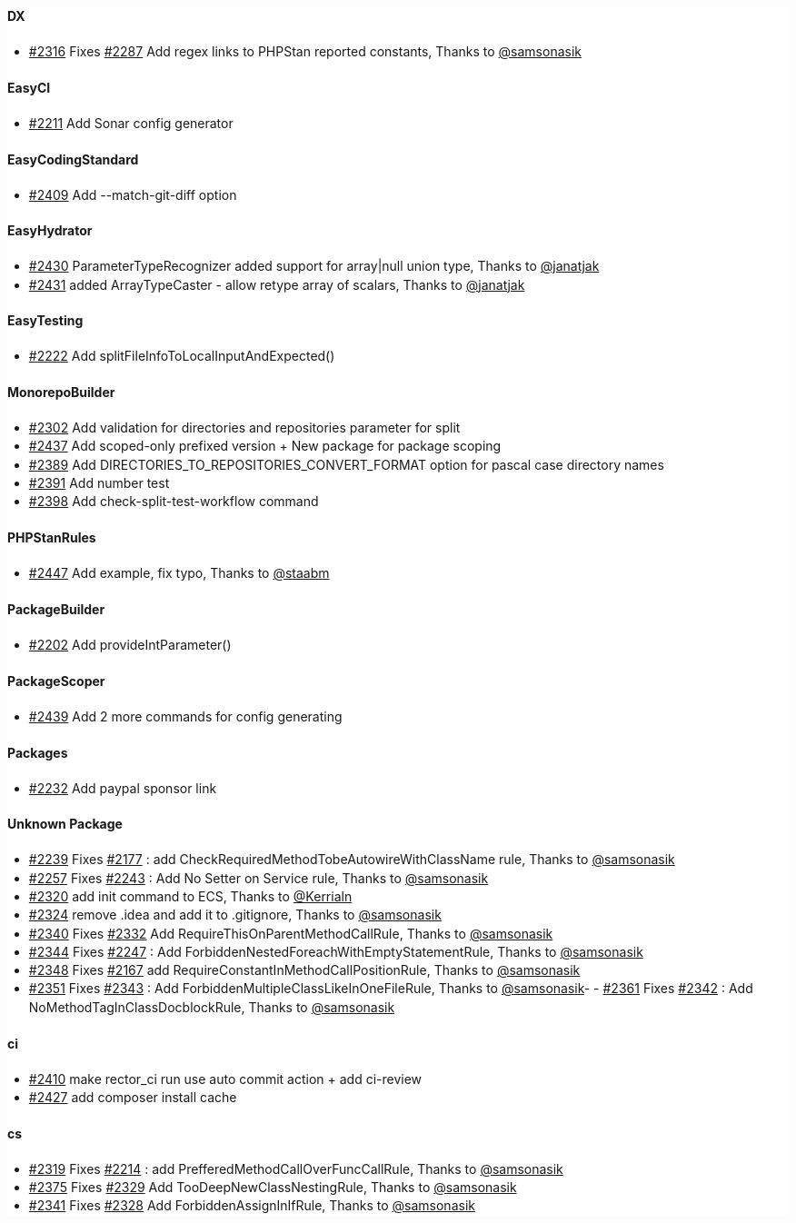 #### DX
- [#2316] Fixes [#2287] Add regex links to PHPStan reported constants, Thanks to [@samsonasik]

#### EasyCI
- [#2211] Add Sonar config generator

#### EasyCodingStandard
- [#2409] Add --match-git-diff option

#### EasyHydrator
- [#2430] ParameterTypeRecognizer added support for array|null union type, Thanks to [@janatjak]
- [#2431] added ArrayTypeCaster - allow retype array of scalars, Thanks to [@janatjak]

#### EasyTesting
- [#2222] Add splitFileInfoToLocalInputAndExpected()

#### MonorepoBuilder
- [#2302] Add validation for directories and repositories parameter for split
- [#2437] Add scoped-only prefixed version + New package for package scoping
- [#2389] Add DIRECTORIES_TO_REPOSITORIES_CONVERT_FORMAT option for pascal case directory names
- [#2391] Add number test
- [#2398] Add check-split-test-workflow command

#### PHPStanRules
- [#2447] Add example, fix typo, Thanks to [@staabm]

#### PackageBuilder
- [#2202] Add provideIntParameter()

#### PackageScoper
- [#2439] Add 2 more commands for config generating

#### Packages
- [#2232] Add paypal sponsor link

#### Unknown Package
- [#2239] Fixes [#2177] : add CheckRequiredMethodTobeAutowireWithClassName rule, Thanks to [@samsonasik]
- [#2257] Fixes [#2243] : Add No Setter on Service rule, Thanks to [@samsonasik]
- [#2320] add init command to ECS, Thanks to [@Kerrialn]
- [#2324] remove .idea and add it to .gitignore, Thanks to [@samsonasik]
- [#2340] Fixes [#2332] Add RequireThisOnParentMethodCallRule, Thanks to [@samsonasik]
- [#2344] Fixes [#2247] : Add ForbiddenNestedForeachWithEmptyStatementRule, Thanks to [@samsonasik]
- [#2348] Fixes [#2167] add RequireConstantInMethodCallPositionRule, Thanks to [@samsonasik]
- [#2351] Fixes [#2343] : Add ForbiddenMultipleClassLikeInOneFileRule, Thanks to [@samsonasik]- - [#2361] Fixes [#2342] : Add NoMethodTagInClassDocblockRule, Thanks to [@samsonasik]

#### ci
- [#2410] make rector_ci run use auto commit action + add ci-review
- [#2427] add composer install cache

#### cs
- [#2319] Fixes [#2214] : add PrefferedMethodCallOverFuncCallRule, Thanks to [@samsonasik]
- [#2375] Fixes [#2329] Add TooDeepNewClassNestingRule, Thanks to [@samsonasik]
- [#2341] Fixes [#2328] Add ForbiddenAssignInIfRule, Thanks to [@samsonasik]


[#4756]: https://github.com/symplify/symplify/pull/4756
[#2646]: https://github.com/symplify/symplify/pull/2646
[#2645]: https://github.com/symplify/symplify/pull/2645
[#2643]: https://github.com/symplify/symplify/pull/2643
[#2642]: https://github.com/symplify/symplify/pull/2642
[#2641]: https://github.com/symplify/symplify/pull/2641
[#2640]: https://github.com/symplify/symplify/pull/2640
[#2638]: https://github.com/symplify/symplify/pull/2638
[#2636]: https://github.com/symplify/symplify/pull/2636
[#2635]: https://github.com/symplify/symplify/pull/2635
[#2634]: https://github.com/symplify/symplify/pull/2634
[#2633]: https://github.com/symplify/symplify/pull/2633
[#2632]: https://github.com/symplify/symplify/pull/2632
[#2630]: https://github.com/symplify/symplify/pull/2630
[#2629]: https://github.com/symplify/symplify/pull/2629
[#2628]: https://github.com/symplify/symplify/pull/2628
[#2627]: https://github.com/symplify/symplify/pull/2627
[#2626]: https://github.com/symplify/symplify/pull/2626
[#2625]: https://github.com/symplify/symplify/pull/2625
[#2624]: https://github.com/symplify/symplify/pull/2624
[#2623]: https://github.com/symplify/symplify/pull/2623
[#2621]: https://github.com/symplify/symplify/pull/2621
[#2620]: https://github.com/symplify/symplify/pull/2620
[#2619]: https://github.com/symplify/symplify/pull/2619
[#2617]: https://github.com/symplify/symplify/pull/2617
[#2616]: https://github.com/symplify/symplify/pull/2616
[#2615]: https://github.com/symplify/symplify/pull/2615
[#2614]: https://github.com/symplify/symplify/pull/2614
[#2613]: https://github.com/symplify/symplify/pull/2613
[#2611]: https://github.com/symplify/symplify/pull/2611
[#2610]: https://github.com/symplify/symplify/pull/2610
[#2609]: https://github.com/symplify/symplify/pull/2609
[#2607]: https://github.com/symplify/symplify/pull/2607
[#2605]: https://github.com/symplify/symplify/pull/2605
[#2604]: https://github.com/symplify/symplify/pull/2604
[#2603]: https://github.com/symplify/symplify/pull/2603
[#2602]: https://github.com/symplify/symplify/pull/2602
[#2601]: https://github.com/symplify/symplify/pull/2601
[#2598]: https://github.com/symplify/symplify/pull/2598
[#2597]: https://github.com/symplify/symplify/pull/2597
[#2596]: https://github.com/symplify/symplify/pull/2596
[#2595]: https://github.com/symplify/symplify/pull/2595
[#2594]: https://github.com/symplify/symplify/pull/2594
[#2592]: https://github.com/symplify/symplify/pull/2592
[#2591]: https://github.com/symplify/symplify/pull/2591
[#2590]: https://github.com/symplify/symplify/pull/2590
[#2588]: https://github.com/symplify/symplify/pull/2588
[#2585]: https://github.com/symplify/symplify/pull/2585
[#2583]: https://github.com/symplify/symplify/pull/2583
[#2582]: https://github.com/symplify/symplify/pull/2582
[#2580]: https://github.com/symplify/symplify/pull/2580
[#2577]: https://github.com/symplify/symplify/pull/2577
[#2576]: https://github.com/symplify/symplify/pull/2576
[#2575]: https://github.com/symplify/symplify/pull/2575
[#2573]: https://github.com/symplify/symplify/pull/2573
[#2572]: https://github.com/symplify/symplify/pull/2572
[#2571]: https://github.com/symplify/symplify/pull/2571
[#2569]: https://github.com/symplify/symplify/pull/2569
[#2568]: https://github.com/symplify/symplify/pull/2568
[#2567]: https://github.com/symplify/symplify/pull/2567
[#2566]: https://github.com/symplify/symplify/pull/2566
[#2564]: https://github.com/symplify/symplify/pull/2564
[#2563]: https://github.com/symplify/symplify/pull/2563
[#2562]: https://github.com/symplify/symplify/pull/2562
[#2561]: https://github.com/symplify/symplify/pull/2561
[#2559]: https://github.com/symplify/symplify/pull/2559
[#2558]: https://github.com/symplify/symplify/pull/2558
[#2557]: https://github.com/symplify/symplify/pull/2557
[#2556]: https://github.com/symplify/symplify/pull/2556
[#2555]: https://github.com/symplify/symplify/pull/2555
[#2554]: https://github.com/symplify/symplify/pull/2554
[#2553]: https://github.com/symplify/symplify/pull/2553
[#2552]: https://github.com/symplify/symplify/pull/2552
[#2551]: https://github.com/symplify/symplify/pull/2551
[#2550]: https://github.com/symplify/symplify/pull/2550
[#2549]: https://github.com/symplify/symplify/pull/2549
[#2548]: https://github.com/symplify/symplify/pull/2548
[#2547]: https://github.com/symplify/symplify/pull/2547
[#2546]: https://github.com/symplify/symplify/pull/2546
[#2545]: https://github.com/symplify/symplify/pull/2545
[#2544]: https://github.com/symplify/symplify/pull/2544
[#2543]: https://github.com/symplify/symplify/pull/2543
[#2542]: https://github.com/symplify/symplify/pull/2542
[#2541]: https://github.com/symplify/symplify/pull/2541
[#2540]: https://github.com/symplify/symplify/pull/2540
[#2539]: https://github.com/symplify/symplify/pull/2539
[#2538]: https://github.com/symplify/symplify/pull/2538
[#2537]: https://github.com/symplify/symplify/pull/2537
[#2536]: https://github.com/symplify/symplify/pull/2536
[#2535]: https://github.com/symplify/symplify/pull/2535
[#2534]: https://github.com/symplify/symplify/pull/2534
[#2533]: https://github.com/symplify/symplify/pull/2533
[#2532]: https://github.com/symplify/symplify/pull/2532
[#2531]: https://github.com/symplify/symplify/pull/2531
[#2529]: https://github.com/symplify/symplify/pull/2529
[#2528]: https://github.com/symplify/symplify/pull/2528
[#2527]: https://github.com/symplify/symplify/pull/2527
[#2525]: https://github.com/symplify/symplify/pull/2525
[#2524]: https://github.com/symplify/symplify/pull/2524
[#2523]: https://github.com/symplify/symplify/pull/2523
[#2522]: https://github.com/symplify/symplify/pull/2522
[#2521]: https://github.com/symplify/symplify/pull/2521
[#2520]: https://github.com/symplify/symplify/pull/2520
[#2519]: https://github.com/symplify/symplify/pull/2519
[#2517]: https://github.com/symplify/symplify/pull/2517
[#2515]: https://github.com/symplify/symplify/pull/2515
[#2514]: https://github.com/symplify/symplify/pull/2514
[#2513]: https://github.com/symplify/symplify/pull/2513
[#2512]: https://github.com/symplify/symplify/pull/2512
[#2511]: https://github.com/symplify/symplify/pull/2511
[#2510]: https://github.com/symplify/symplify/pull/2510
[#2509]: https://github.com/symplify/symplify/pull/2509
[#2506]: https://github.com/symplify/symplify/pull/2506
[#2505]: https://github.com/symplify/symplify/pull/2505
[#2504]: https://github.com/symplify/symplify/pull/2504
[#2503]: https://github.com/symplify/symplify/pull/2503
[#2502]: https://github.com/symplify/symplify/pull/2502
[#2501]: https://github.com/symplify/symplify/pull/2501
[#2500]: https://github.com/symplify/symplify/pull/2500
[#2499]: https://github.com/symplify/symplify/pull/2499
[#2498]: https://github.com/symplify/symplify/pull/2498
[#2497]: https://github.com/symplify/symplify/pull/2497
[#2496]: https://github.com/symplify/symplify/pull/2496
[#2495]: https://github.com/symplify/symplify/pull/2495
[#2494]: https://github.com/symplify/symplify/pull/2494
[#2493]: https://github.com/symplify/symplify/pull/2493
[#2492]: https://github.com/symplify/symplify/pull/2492
[#2490]: https://github.com/symplify/symplify/pull/2490
[#2486]: https://github.com/symplify/symplify/pull/2486
[#2485]: https://github.com/symplify/symplify/pull/2485
[#2483]: https://github.com/symplify/symplify/pull/2483
[#2482]: https://github.com/symplify/symplify/pull/2482
[#2481]: https://github.com/symplify/symplify/pull/2481
[#2480]: https://github.com/symplify/symplify/pull/2480
[#2478]: https://github.com/symplify/symplify/pull/2478
[#2477]: https://github.com/symplify/symplify/pull/2477
[#2476]: https://github.com/symplify/symplify/pull/2476
[#2475]: https://github.com/symplify/symplify/pull/2475
[#2474]: https://github.com/symplify/symplify/pull/2474
[#2473]: https://github.com/symplify/symplify/pull/2473
[#2470]: https://github.com/symplify/symplify/pull/2470
[#2469]: https://github.com/symplify/symplify/pull/2469
[#2468]: https://github.com/symplify/symplify/pull/2468
[#2467]: https://github.com/symplify/symplify/pull/2467
[#2466]: https://github.com/symplify/symplify/pull/2466
[#2464]: https://github.com/symplify/symplify/pull/2464
[#2462]: https://github.com/symplify/symplify/pull/2462
[#2461]: https://github.com/symplify/symplify/pull/2461
[#2460]: https://github.com/symplify/symplify/pull/2460
[#2459]: https://github.com/symplify/symplify/pull/2459
[#2458]: https://github.com/symplify/symplify/pull/2458
[#2457]: https://github.com/symplify/symplify/pull/2457
[#2456]: https://github.com/symplify/symplify/pull/2456
[#2455]: https://github.com/symplify/symplify/pull/2455
[#2454]: https://github.com/symplify/symplify/pull/2454
[#2453]: https://github.com/symplify/symplify/pull/2453
[#2452]: https://github.com/symplify/symplify/pull/2452
[#2451]: https://github.com/symplify/symplify/pull/2451
[#2449]: https://github.com/symplify/symplify/pull/2449
[#2448]: https://github.com/symplify/symplify/pull/2448
[#2447]: https://github.com/symplify/symplify/pull/2447
[#2446]: https://github.com/symplify/symplify/pull/2446
[#2445]: https://github.com/symplify/symplify/pull/2445
[#2444]: https://github.com/symplify/symplify/pull/2444
[#2443]: https://github.com/symplify/symplify/pull/2443
[#2442]: https://github.com/symplify/symplify/pull/2442
[#2441]: https://github.com/symplify/symplify/pull/2441
[#2439]: https://github.com/symplify/symplify/pull/2439
[#2438]: https://github.com/symplify/symplify/pull/2438
[#2437]: https://github.com/symplify/symplify/pull/2437
[#2436]: https://github.com/symplify/symplify/pull/2436
[#2435]: https://github.com/symplify/symplify/pull/2435
[#2433]: https://github.com/symplify/symplify/pull/2433
[#2432]: https://github.com/symplify/symplify/pull/2432
[#2431]: https://github.com/symplify/symplify/pull/2431
[#2430]: https://github.com/symplify/symplify/pull/2430
[#2429]: https://github.com/symplify/symplify/pull/2429
[#2428]: https://github.com/symplify/symplify/pull/2428
[#2427]: https://github.com/symplify/symplify/pull/2427
[#2426]: https://github.com/symplify/symplify/pull/2426
[#2425]: https://github.com/symplify/symplify/pull/2425
[#2424]: https://github.com/symplify/symplify/pull/2424
[#2423]: https://github.com/symplify/symplify/pull/2423
[#2422]: https://github.com/symplify/symplify/pull/2422
[#2420]: https://github.com/symplify/symplify/pull/2420
[#2419]: https://github.com/symplify/symplify/pull/2419
[#2418]: https://github.com/symplify/symplify/pull/2418
[#2417]: https://github.com/symplify/symplify/pull/2417
[#2416]: https://github.com/symplify/symplify/pull/2416
[#2413]: https://github.com/symplify/symplify/pull/2413
[#2412]: https://github.com/symplify/symplify/pull/2412
[#2411]: https://github.com/symplify/symplify/pull/2411
[#2410]: https://github.com/symplify/symplify/pull/2410
[#2409]: https://github.com/symplify/symplify/pull/2409
[#2408]: https://github.com/symplify/symplify/pull/2408
[#2407]: https://github.com/symplify/symplify/pull/2407
[#2406]: https://github.com/symplify/symplify/pull/2406
[#2405]: https://github.com/symplify/symplify/pull/2405
[#2404]: https://github.com/symplify/symplify/pull/2404
[#2403]: https://github.com/symplify/symplify/pull/2403
[#2402]: https://github.com/symplify/symplify/pull/2402
[#2401]: https://github.com/symplify/symplify/pull/2401
[#2399]: https://github.com/symplify/symplify/pull/2399
[#2398]: https://github.com/symplify/symplify/pull/2398
[#2397]: https://github.com/symplify/symplify/pull/2397
[#2396]: https://github.com/symplify/symplify/pull/2396
[#2395]: https://github.com/symplify/symplify/pull/2395
[#2394]: https://github.com/symplify/symplify/pull/2394
[#2393]: https://github.com/symplify/symplify/pull/2393
[#2392]: https://github.com/symplify/symplify/pull/2392
[#2391]: https://github.com/symplify/symplify/pull/2391
[#2389]: https://github.com/symplify/symplify/pull/2389
[#2388]: https://github.com/symplify/symplify/pull/2388
[#2387]: https://github.com/symplify/symplify/pull/2387
[#2386]: https://github.com/symplify/symplify/pull/2386
[#2385]: https://github.com/symplify/symplify/pull/2385
[#2384]: https://github.com/symplify/symplify/pull/2384
[#2383]: https://github.com/symplify/symplify/pull/2383
[#2381]: https://github.com/symplify/symplify/pull/2381
[#2380]: https://github.com/symplify/symplify/pull/2380
[#2379]: https://github.com/symplify/symplify/pull/2379
[#2378]: https://github.com/symplify/symplify/pull/2378
[#2377]: https://github.com/symplify/symplify/pull/2377
[#2375]: https://github.com/symplify/symplify/pull/2375
[#2374]: https://github.com/symplify/symplify/pull/2374
[#2373]: https://github.com/symplify/symplify/pull/2373
[#2372]: https://github.com/symplify/symplify/pull/2372
[#2371]: https://github.com/symplify/symplify/pull/2371
[#2370]: https://github.com/symplify/symplify/pull/2370
[#2369]: https://github.com/symplify/symplify/pull/2369
[#2368]: https://github.com/symplify/symplify/pull/2368
[#2366]: https://github.com/symplify/symplify/pull/2366
[#2365]: https://github.com/symplify/symplify/pull/2365
[#2364]: https://github.com/symplify/symplify/pull/2364
[#2362]: https://github.com/symplify/symplify/pull/2362
[#2361]: https://github.com/symplify/symplify/pull/2361
[#2360]: https://github.com/symplify/symplify/pull/2360
[#2359]: https://github.com/symplify/symplify/pull/2359
[#2358]: https://github.com/symplify/symplify/pull/2358
[#2357]: https://github.com/symplify/symplify/pull/2357
[#2356]: https://github.com/symplify/symplify/pull/2356
[#2355]: https://github.com/symplify/symplify/pull/2355
[#2353]: https://github.com/symplify/symplify/pull/2353
[#2352]: https://github.com/symplify/symplify/pull/2352
[#2351]: https://github.com/symplify/symplify/pull/2351
[#2350]: https://github.com/symplify/symplify/pull/2350
[#2349]: https://github.com/symplify/symplify/pull/2349
[#2348]: https://github.com/symplify/symplify/pull/2348
[#2347]: https://github.com/symplify/symplify/pull/2347
[#2344]: https://github.com/symplify/symplify/pull/2344
[#2343]: https://github.com/symplify/symplify/pull/2343
[#2342]: https://github.com/symplify/symplify/pull/2342
[#2341]: https://github.com/symplify/symplify/pull/2341
[#2340]: https://github.com/symplify/symplify/pull/2340
[#2339]: https://github.com/symplify/symplify/pull/2339
[#2337]: https://github.com/symplify/symplify/pull/2337
[#2336]: https://github.com/symplify/symplify/pull/2336
[#2335]: https://github.com/symplify/symplify/pull/2335
[#2333]: https://github.com/symplify/symplify/pull/2333
[#2332]: https://github.com/symplify/symplify/pull/2332
[#2331]: https://github.com/symplify/symplify/pull/2331
[#2330]: https://github.com/symplify/symplify/pull/2330
[#2329]: https://github.com/symplify/symplify/pull/2329
[#2328]: https://github.com/symplify/symplify/pull/2328
[#2327]: https://github.com/symplify/symplify/pull/2327
[#2325]: https://github.com/symplify/symplify/pull/2325
[#2324]: https://github.com/symplify/symplify/pull/2324
[#2323]: https://github.com/symplify/symplify/pull/2323
[#2320]: https://github.com/symplify/symplify/pull/2320
[#2319]: https://github.com/symplify/symplify/pull/2319
[#2318]: https://github.com/symplify/symplify/pull/2318
[#2317]: https://github.com/symplify/symplify/pull/2317
[#2316]: https://github.com/symplify/symplify/pull/2316
[#2315]: https://github.com/symplify/symplify/pull/2315
[#2314]: https://github.com/symplify/symplify/pull/2314
[#2313]: https://github.com/symplify/symplify/pull/2313
[#2311]: https://github.com/symplify/symplify/pull/2311
[#2310]: https://github.com/symplify/symplify/pull/2310
[#2308]: https://github.com/symplify/symplify/pull/2308
[#2307]: https://github.com/symplify/symplify/pull/2307
[#2305]: https://github.com/symplify/symplify/pull/2305
[#2304]: https://github.com/symplify/symplify/pull/2304
[#2303]: https://github.com/symplify/symplify/pull/2303
[#2302]: https://github.com/symplify/symplify/pull/2302
[#2301]: https://github.com/symplify/symplify/pull/2301
[#2300]: https://github.com/symplify/symplify/pull/2300
[#2299]: https://github.com/symplify/symplify/pull/2299
[#2298]: https://github.com/symplify/symplify/pull/2298
[#2297]: https://github.com/symplify/symplify/pull/2297
[#2294]: https://github.com/symplify/symplify/pull/2294
[#2293]: https://github.com/symplify/symplify/pull/2293
[#2292]: https://github.com/symplify/symplify/pull/2292
[#2291]: https://github.com/symplify/symplify/pull/2291
[#2290]: https://github.com/symplify/symplify/pull/2290
[#2289]: https://github.com/symplify/symplify/pull/2289
[#2288]: https://github.com/symplify/symplify/pull/2288
[#2287]: https://github.com/symplify/symplify/pull/2287
[#2286]: https://github.com/symplify/symplify/pull/2286
[#2285]: https://github.com/symplify/symplify/pull/2285
[#2284]: https://github.com/symplify/symplify/pull/2284
[#2282]: https://github.com/symplify/symplify/pull/2282
[#2281]: https://github.com/symplify/symplify/pull/2281
[#2280]: https://github.com/symplify/symplify/pull/2280
[#2279]: https://github.com/symplify/symplify/pull/2279
[#2278]: https://github.com/symplify/symplify/pull/2278
[#2277]: https://github.com/symplify/symplify/pull/2277
[#2276]: https://github.com/symplify/symplify/pull/2276
[#2275]: https://github.com/symplify/symplify/pull/2275
[#2274]: https://github.com/symplify/symplify/pull/2274
[#2272]: https://github.com/symplify/symplify/pull/2272
[#2271]: https://github.com/symplify/symplify/pull/2271
[#2270]: https://github.com/symplify/symplify/pull/2270
[#2269]: https://github.com/symplify/symplify/pull/2269
[#2267]: https://github.com/symplify/symplify/pull/2267
[#2266]: https://github.com/symplify/symplify/pull/2266
[#2265]: https://github.com/symplify/symplify/pull/2265
[#2264]: https://github.com/symplify/symplify/pull/2264
[#2261]: https://github.com/symplify/symplify/pull/2261
[#2259]: https://github.com/symplify/symplify/pull/2259
[#2257]: https://github.com/symplify/symplify/pull/2257
[#2255]: https://github.com/symplify/symplify/pull/2255
[#2254]: https://github.com/symplify/symplify/pull/2254
[#2253]: https://github.com/symplify/symplify/pull/2253
[#2252]: https://github.com/symplify/symplify/pull/2252
[#2250]: https://github.com/symplify/symplify/pull/2250
[#2249]: https://github.com/symplify/symplify/pull/2249
[#2248]: https://github.com/symplify/symplify/pull/2248
[#2247]: https://github.com/symplify/symplify/pull/2247
[#2246]: https://github.com/symplify/symplify/pull/2246
[#2245]: https://github.com/symplify/symplify/pull/2245
[#2243]: https://github.com/symplify/symplify/pull/2243
[#2241]: https://github.com/symplify/symplify/pull/2241
[#2239]: https://github.com/symplify/symplify/pull/2239
[#2238]: https://github.com/symplify/symplify/pull/2238
[#2237]: https://github.com/symplify/symplify/pull/2237
[#2235]: https://github.com/symplify/symplify/pull/2235
[#2234]: https://github.com/symplify/symplify/pull/2234
[#2232]: https://github.com/symplify/symplify/pull/2232
[#2231]: https://github.com/symplify/symplify/pull/2231
[#2229]: https://github.com/symplify/symplify/pull/2229
[#2227]: https://github.com/symplify/symplify/pull/2227
[#2226]: https://github.com/symplify/symplify/pull/2226
[#2225]: https://github.com/symplify/symplify/pull/2225
[#2224]: https://github.com/symplify/symplify/pull/2224
[#2223]: https://github.com/symplify/symplify/pull/2223
[#2222]: https://github.com/symplify/symplify/pull/2222
[#2219]: https://github.com/symplify/symplify/pull/2219
[#2216]: https://github.com/symplify/symplify/pull/2216
[#2215]: https://github.com/symplify/symplify/pull/2215
[#2214]: https://github.com/symplify/symplify/pull/2214
[#2213]: https://github.com/symplify/symplify/pull/2213
[#2212]: https://github.com/symplify/symplify/pull/2212
[#2211]: https://github.com/symplify/symplify/pull/2211
[#2210]: https://github.com/symplify/symplify/pull/2210
[#2209]: https://github.com/symplify/symplify/pull/2209
[#2208]: https://github.com/symplify/symplify/pull/2208
[#2207]: https://github.com/symplify/symplify/pull/2207
[#2206]: https://github.com/symplify/symplify/pull/2206
[#2204]: https://github.com/symplify/symplify/pull/2204
[#2203]: https://github.com/symplify/symplify/pull/2203
[#2202]: https://github.com/symplify/symplify/pull/2202
[#2199]: https://github.com/symplify/symplify/pull/2199
[#2195]: https://github.com/symplify/symplify/pull/2195
[#2177]: https://github.com/symplify/symplify/pull/2177
[#2176]: https://github.com/symplify/symplify/pull/2176
[#2172]: https://github.com/symplify/symplify/pull/2172
[#2167]: https://github.com/symplify/symplify/pull/2167
[#2139]: https://github.com/symplify/symplify/pull/2139
[#2108]: https://github.com/symplify/symplify/pull/2108
[#2037]: https://github.com/symplify/symplify/pull/2037
[#2013]: https://github.com/symplify/symplify/pull/2013
[@zingimmick]: https://github.com/zingimmick
[@vyacheslav-startsev]: https://github.com/vyacheslav-startsev
[@tomasnorre]: https://github.com/tomasnorre
[@szepeviktor]: https://github.com/szepeviktor
[@staabm]: https://github.com/staabm
[@samsonasik]: https://github.com/samsonasik
[@ruudk]: https://github.com/ruudk
[@required]: https://github.com/required
[@marforon]: https://github.com/marforon
[@janatjak]: https://github.com/janatjak
[@glensc]: https://github.com/glensc
[@github-actions]: https://github.com/github-actions
[@alexcutts]: https://github.com/alexcutts
[@ThomasLandauer]: https://github.com/ThomasLandauer
[@NoorAdiana]: https://github.com/NoorAdiana
[@Kerrialn]: https://github.com/Kerrialn
[@JanMikes]: https://github.com/JanMikes
[@ComiR]: https://github.com/ComiR
[@BoGnY]: https://github.com/BoGnY
[9.0.0-rc1]: https://github.com/symplify/symplify/compare/9.0.0-BETA2...9.0.0-rc1
[9.0.0-BETA2]: https://github.com/symplify/symplify/compare/9.0.0-BETA1...9.0.0-BETA2
[#2726]: https://github.com/symplify/symplify/pull/2726
[#2725]: https://github.com/symplify/symplify/pull/2725
[#2724]: https://github.com/symplify/symplify/pull/2724
[#2723]: https://github.com/symplify/symplify/pull/2723
[#2720]: https://github.com/symplify/symplify/pull/2720
[#2719]: https://github.com/symplify/symplify/pull/2719
[#2714]: https://github.com/symplify/symplify/pull/2714
[#2712]: https://github.com/symplify/symplify/pull/2712
[#2711]: https://github.com/symplify/symplify/pull/2711
[#2710]: https://github.com/symplify/symplify/pull/2710
[#2709]: https://github.com/symplify/symplify/pull/2709
[#2708]: https://github.com/symplify/symplify/pull/2708
[#2706]: https://github.com/symplify/symplify/pull/2706
[#2705]: https://github.com/symplify/symplify/pull/2705
[#2704]: https://github.com/symplify/symplify/pull/2704
[#2703]: https://github.com/symplify/symplify/pull/2703
[#2701]: https://github.com/symplify/symplify/pull/2701
[#2699]: https://github.com/symplify/symplify/pull/2699
[#2696]: https://github.com/symplify/symplify/pull/2696
[#2692]: https://github.com/symplify/symplify/pull/2692
[#2691]: https://github.com/symplify/symplify/pull/2691
[#2690]: https://github.com/symplify/symplify/pull/2690
[#2689]: https://github.com/symplify/symplify/pull/2689
[#2688]: https://github.com/symplify/symplify/pull/2688
[#2687]: https://github.com/symplify/symplify/pull/2687
[#2686]: https://github.com/symplify/symplify/pull/2686
[#2685]: https://github.com/symplify/symplify/pull/2685
[#2684]: https://github.com/symplify/symplify/pull/2684
[#2681]: https://github.com/symplify/symplify/pull/2681
[#2680]: https://github.com/symplify/symplify/pull/2680
[#2679]: https://github.com/symplify/symplify/pull/2679
[#2677]: https://github.com/symplify/symplify/pull/2677
[#2676]: https://github.com/symplify/symplify/pull/2676
[#2675]: https://github.com/symplify/symplify/pull/2675
[#2673]: https://github.com/symplify/symplify/pull/2673
[#2672]: https://github.com/symplify/symplify/pull/2672
[#2671]: https://github.com/symplify/symplify/pull/2671
[#2670]: https://github.com/symplify/symplify/pull/2670
[#2668]: https://github.com/symplify/symplify/pull/2668
[#2667]: https://github.com/symplify/symplify/pull/2667
[#2666]: https://github.com/symplify/symplify/pull/2666
[#2665]: https://github.com/symplify/symplify/pull/2665
[#2663]: https://github.com/symplify/symplify/pull/2663
[#2660]: https://github.com/symplify/symplify/pull/2660
[#2659]: https://github.com/symplify/symplify/pull/2659
[#2657]: https://github.com/symplify/symplify/pull/2657
[#2656]: https://github.com/symplify/symplify/pull/2656
[#2655]: https://github.com/symplify/symplify/pull/2655
[#2653]: https://github.com/symplify/symplify/pull/2653
[#2651]: https://github.com/symplify/symplify/pull/2651
[#2649]: https://github.com/symplify/symplify/pull/2649
[@leoloso]: https://github.com/leoloso
[@enumag]: https://github.com/enumag
[9.0.11]: https://github.com/symplify/symplify/compare/9.0.0-rc1...9.0.11
[#2802]: https://github.com/symplify/symplify/pull/2802
[#2801]: https://github.com/symplify/symplify/pull/2801
[#2800]: https://github.com/symplify/symplify/pull/2800
[#2796]: https://github.com/symplify/symplify/pull/2796
[#2795]: https://github.com/symplify/symplify/pull/2795
[#2792]: https://github.com/symplify/symplify/pull/2792
[#2791]: https://github.com/symplify/symplify/pull/2791
[#2789]: https://github.com/symplify/symplify/pull/2789
[#2788]: https://github.com/symplify/symplify/pull/2788
[#2786]: https://github.com/symplify/symplify/pull/2786
[#2785]: https://github.com/symplify/symplify/pull/2785
[#2783]: https://github.com/symplify/symplify/pull/2783
[#2780]: https://github.com/symplify/symplify/pull/2780
[#2779]: https://github.com/symplify/symplify/pull/2779
[#2778]: https://github.com/symplify/symplify/pull/2778
[#2777]: https://github.com/symplify/symplify/pull/2777
[#2776]: https://github.com/symplify/symplify/pull/2776
[#2774]: https://github.com/symplify/symplify/pull/2774
[#2772]: https://github.com/symplify/symplify/pull/2772
[#2771]: https://github.com/symplify/symplify/pull/2771
[#2770]: https://github.com/symplify/symplify/pull/2770
[#2769]: https://github.com/symplify/symplify/pull/2769
[#2768]: https://github.com/symplify/symplify/pull/2768
[#2767]: https://github.com/symplify/symplify/pull/2767
[#2766]: https://github.com/symplify/symplify/pull/2766
[#2765]: https://github.com/symplify/symplify/pull/2765
[#2764]: https://github.com/symplify/symplify/pull/2764
[#2763]: https://github.com/symplify/symplify/pull/2763
[#2762]: https://github.com/symplify/symplify/pull/2762
[#2761]: https://github.com/symplify/symplify/pull/2761
[#2756]: https://github.com/symplify/symplify/pull/2756
[#2755]: https://github.com/symplify/symplify/pull/2755
[#2754]: https://github.com/symplify/symplify/pull/2754
[#2753]: https://github.com/symplify/symplify/pull/2753
[#2750]: https://github.com/symplify/symplify/pull/2750
[#2747]: https://github.com/symplify/symplify/pull/2747
[#2745]: https://github.com/symplify/symplify/pull/2745
[#2744]: https://github.com/symplify/symplify/pull/2744
[#2742]: https://github.com/symplify/symplify/pull/2742
[#2741]: https://github.com/symplify/symplify/pull/2741
[#2740]: https://github.com/symplify/symplify/pull/2740
[#2739]: https://github.com/symplify/symplify/pull/2739
[#2738]: https://github.com/symplify/symplify/pull/2738
[#2737]: https://github.com/symplify/symplify/pull/2737
[#2736]: https://github.com/symplify/symplify/pull/2736
[#2735]: https://github.com/symplify/symplify/pull/2735
[#2734]: https://github.com/symplify/symplify/pull/2734
[#2733]: https://github.com/symplify/symplify/pull/2733
[#2732]: https://github.com/symplify/symplify/pull/2732
[#2731]: https://github.com/symplify/symplify/pull/2731
[#2730]: https://github.com/symplify/symplify/pull/2730
[#2729]: https://github.com/symplify/symplify/pull/2729
[#2727]: https://github.com/symplify/symplify/pull/2727
[@param]: https://github.com/param
[@matthiasnoback]: https://github.com/matthiasnoback
[@lulco]: https://github.com/lulco
[@dakur]: https://github.com/dakur
[@annuh]: https://github.com/annuh
[@alexislefebvre]: https://github.com/alexislefebvre
[@alexbrouwer]: https://github.com/alexbrouwer
[9.0.24]: https://github.com/symplify/symplify/compare/9.0.11...9.0.24
[#2890]: https://github.com/symplify/symplify/pull/2890
[#2888]: https://github.com/symplify/symplify/pull/2888
[#2887]: https://github.com/symplify/symplify/pull/2887
[#2886]: https://github.com/symplify/symplify/pull/2886
[#2883]: https://github.com/symplify/symplify/pull/2883
[#2881]: https://github.com/symplify/symplify/pull/2881
[#2880]: https://github.com/symplify/symplify/pull/2880
[#2877]: https://github.com/symplify/symplify/pull/2877
[#2876]: https://github.com/symplify/symplify/pull/2876
[#2874]: https://github.com/symplify/symplify/pull/2874
[#2873]: https://github.com/symplify/symplify/pull/2873
[#2870]: https://github.com/symplify/symplify/pull/2870
[#2869]: https://github.com/symplify/symplify/pull/2869
[#2867]: https://github.com/symplify/symplify/pull/2867
[#2865]: https://github.com/symplify/symplify/pull/2865
[#2864]: https://github.com/symplify/symplify/pull/2864
[#2863]: https://github.com/symplify/symplify/pull/2863
[#2860]: https://github.com/symplify/symplify/pull/2860
[#2856]: https://github.com/symplify/symplify/pull/2856
[#2855]: https://github.com/symplify/symplify/pull/2855
[#2854]: https://github.com/symplify/symplify/pull/2854
[#2853]: https://github.com/symplify/symplify/pull/2853
[#2852]: https://github.com/symplify/symplify/pull/2852
[#2851]: https://github.com/symplify/symplify/pull/2851
[#2849]: https://github.com/symplify/symplify/pull/2849
[#2848]: https://github.com/symplify/symplify/pull/2848
[#2846]: https://github.com/symplify/symplify/pull/2846
[#2845]: https://github.com/symplify/symplify/pull/2845
[#2844]: https://github.com/symplify/symplify/pull/2844
[#2843]: https://github.com/symplify/symplify/pull/2843
[#2842]: https://github.com/symplify/symplify/pull/2842
[#2841]: https://github.com/symplify/symplify/pull/2841
[#2838]: https://github.com/symplify/symplify/pull/2838
[#2837]: https://github.com/symplify/symplify/pull/2837
[#2832]: https://github.com/symplify/symplify/pull/2832
[#2831]: https://github.com/symplify/symplify/pull/2831
[#2829]: https://github.com/symplify/symplify/pull/2829
[#2825]: https://github.com/symplify/symplify/pull/2825
[#2824]: https://github.com/symplify/symplify/pull/2824
[#2822]: https://github.com/symplify/symplify/pull/2822
[#2821]: https://github.com/symplify/symplify/pull/2821
[#2820]: https://github.com/symplify/symplify/pull/2820
[#2818]: https://github.com/symplify/symplify/pull/2818
[#2817]: https://github.com/symplify/symplify/pull/2817
[#2816]: https://github.com/symplify/symplify/pull/2816
[#2815]: https://github.com/symplify/symplify/pull/2815
[#2814]: https://github.com/symplify/symplify/pull/2814
[#2813]: https://github.com/symplify/symplify/pull/2813
[#2812]: https://github.com/symplify/symplify/pull/2812
[#2811]: https://github.com/symplify/symplify/pull/2811
[#2810]: https://github.com/symplify/symplify/pull/2810
[#2809]: https://github.com/symplify/symplify/pull/2809
[#2807]: https://github.com/symplify/symplify/pull/2807
[#2806]: https://github.com/symplify/symplify/pull/2806
[#2805]: https://github.com/symplify/symplify/pull/2805
[#2804]: https://github.com/symplify/symplify/pull/2804
[@wernerdweight]: https://github.com/wernerdweight
[@vrbata]: https://github.com/vrbata
[@ondrejmirtes]: https://github.com/ondrejmirtes
[@botris]: https://github.com/botris
[@addshore]: https://github.com/addshore
[9.0.36]: https://github.com/symplify/symplify/compare/9.0.24...9.0.36
[#2897]: https://github.com/symplify/symplify/pull/2897
[#2896]: https://github.com/symplify/symplify/pull/2896
[#2895]: https://github.com/symplify/symplify/pull/2895
[#2894]: https://github.com/symplify/symplify/pull/2894
[#2884]: https://github.com/symplify/symplify/pull/2884
[9.0.49]: https://github.com/symplify/symplify/compare/9.0.36...9.0.49
[#2953]: https://github.com/symplify/symplify/pull/2953
[#2951]: https://github.com/symplify/symplify/pull/2951
[#2950]: https://github.com/symplify/symplify/pull/2950
[#2948]: https://github.com/symplify/symplify/pull/2948
[#2947]: https://github.com/symplify/symplify/pull/2947
[#2946]: https://github.com/symplify/symplify/pull/2946
[#2943]: https://github.com/symplify/symplify/pull/2943
[#2941]: https://github.com/symplify/symplify/pull/2941
[#2940]: https://github.com/symplify/symplify/pull/2940
[#2939]: https://github.com/symplify/symplify/pull/2939
[#2938]: https://github.com/symplify/symplify/pull/2938
[#2937]: https://github.com/symplify/symplify/pull/2937
[#2936]: https://github.com/symplify/symplify/pull/2936
[#2935]: https://github.com/symplify/symplify/pull/2935
[#2931]: https://github.com/symplify/symplify/pull/2931
[#2928]: https://github.com/symplify/symplify/pull/2928
[#2927]: https://github.com/symplify/symplify/pull/2927
[#2926]: https://github.com/symplify/symplify/pull/2926
[#2925]: https://github.com/symplify/symplify/pull/2925
[#2922]: https://github.com/symplify/symplify/pull/2922
[#2921]: https://github.com/symplify/symplify/pull/2921
[#2920]: https://github.com/symplify/symplify/pull/2920
[#2919]: https://github.com/symplify/symplify/pull/2919
[#2918]: https://github.com/symplify/symplify/pull/2918
[#2917]: https://github.com/symplify/symplify/pull/2917
[#2916]: https://github.com/symplify/symplify/pull/2916
[#2914]: https://github.com/symplify/symplify/pull/2914
[#2913]: https://github.com/symplify/symplify/pull/2913
[#2912]: https://github.com/symplify/symplify/pull/2912
[#2911]: https://github.com/symplify/symplify/pull/2911
[#2909]: https://github.com/symplify/symplify/pull/2909
[#2908]: https://github.com/symplify/symplify/pull/2908
[#2907]: https://github.com/symplify/symplify/pull/2907
[#2905]: https://github.com/symplify/symplify/pull/2905
[#2904]: https://github.com/symplify/symplify/pull/2904
[#2902]: https://github.com/symplify/symplify/pull/2902
[#2900]: https://github.com/symplify/symplify/pull/2900
[#2899]: https://github.com/symplify/symplify/pull/2899
[@gertvdb]: https://github.com/gertvdb
[9.1.0]: https://github.com/symplify/symplify/compare/9.0.49...9.1.0
[#3011]: https://github.com/symplify/symplify/pull/3011
[#3010]: https://github.com/symplify/symplify/pull/3010
[#3009]: https://github.com/symplify/symplify/pull/3009
[#3008]: https://github.com/symplify/symplify/pull/3008
[#3007]: https://github.com/symplify/symplify/pull/3007
[#3005]: https://github.com/symplify/symplify/pull/3005
[#3001]: https://github.com/symplify/symplify/pull/3001
[#3000]: https://github.com/symplify/symplify/pull/3000
[#2999]: https://github.com/symplify/symplify/pull/2999
[#2997]: https://github.com/symplify/symplify/pull/2997
[#2996]: https://github.com/symplify/symplify/pull/2996
[#2995]: https://github.com/symplify/symplify/pull/2995
[#2994]: https://github.com/symplify/symplify/pull/2994
[#2993]: https://github.com/symplify/symplify/pull/2993
[#2990]: https://github.com/symplify/symplify/pull/2990
[#2987]: https://github.com/symplify/symplify/pull/2987
[#2986]: https://github.com/symplify/symplify/pull/2986
[#2985]: https://github.com/symplify/symplify/pull/2985
[#2984]: https://github.com/symplify/symplify/pull/2984
[#2983]: https://github.com/symplify/symplify/pull/2983
[#2982]: https://github.com/symplify/symplify/pull/2982
[#2979]: https://github.com/symplify/symplify/pull/2979
[#2977]: https://github.com/symplify/symplify/pull/2977
[#2975]: https://github.com/symplify/symplify/pull/2975
[#2974]: https://github.com/symplify/symplify/pull/2974
[#2970]: https://github.com/symplify/symplify/pull/2970
[#2969]: https://github.com/symplify/symplify/pull/2969
[#2968]: https://github.com/symplify/symplify/pull/2968
[#2967]: https://github.com/symplify/symplify/pull/2967
[#2966]: https://github.com/symplify/symplify/pull/2966
[#2965]: https://github.com/symplify/symplify/pull/2965
[#2959]: https://github.com/symplify/symplify/pull/2959
[#2958]: https://github.com/symplify/symplify/pull/2958
[#2956]: https://github.com/symplify/symplify/pull/2956
[#2955]: https://github.com/symplify/symplify/pull/2955
[@sabbelasichon]: https://github.com/sabbelasichon
[@guillaumesmo]: https://github.com/guillaumesmo
[9.2.0]: https://github.com/symplify/symplify/compare/9.1.0...9.2.0